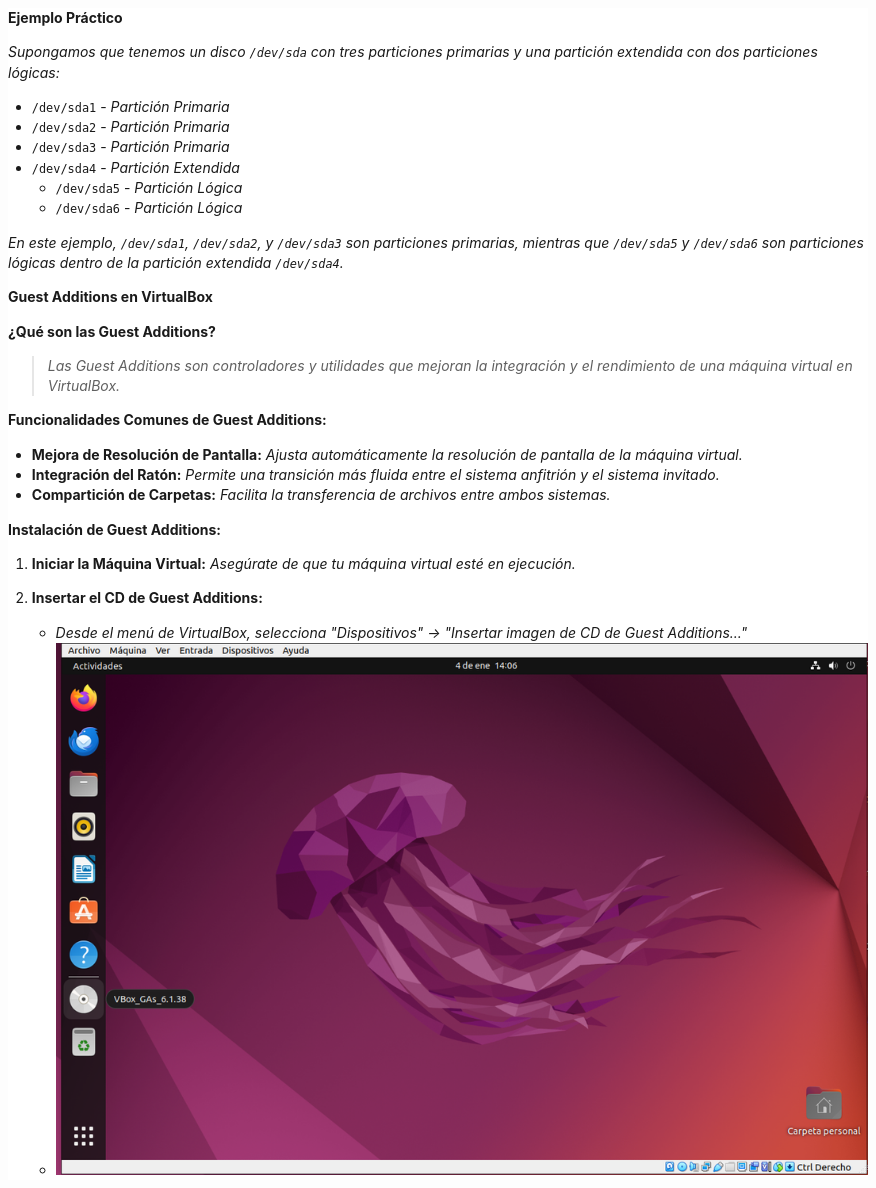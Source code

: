 **Ejemplo Práctico**

_Supongamos que tenemos un disco `/dev/sda` con tres particiones primarias y una partición extendida con dos particiones lógicas:_

- `/dev/sda1` - _Partición Primaria_
- `/dev/sda2` - _Partición Primaria_
- `/dev/sda3` - _Partición Primaria_
- `/dev/sda4` - _Partición Extendida_
  - `/dev/sda5` - _Partición Lógica_
  - `/dev/sda6` - _Partición Lógica_

_En este ejemplo, `/dev/sda1`, `/dev/sda2`, y `/dev/sda3` son particiones primarias, mientras que `/dev/sda5` y `/dev/sda6` son particiones lógicas dentro de la partición extendida `/dev/sda4`._

**Guest Additions en VirtualBox**

**¿Qué son las Guest Additions?**

> _Las Guest Additions son controladores y utilidades que mejoran la integración y el rendimiento de una máquina virtual en VirtualBox._

**Funcionalidades Comunes de Guest Additions:**

- **Mejora de Resolución de Pantalla:** _Ajusta automáticamente la resolución de pantalla de la máquina virtual._
- **Integración del Ratón:** _Permite una transición más fluida entre el sistema anfitrión y el sistema invitado._
- **Compartición de Carpetas:** _Facilita la transferencia de archivos entre ambos sistemas._

**Instalación de Guest Additions:**

1. **Iniciar la Máquina Virtual:** _Asegúrate de que tu máquina virtual esté en ejecución._

2. **Insertar el CD de Guest Additions:**

   - _Desde el menú de VirtualBox, selecciona "Dispositivos" -> "Insertar imagen de CD de Guest Additions..."_
   - ![_virtualbox#53_](https://github.com/DanielPerezMorales13/Linux-Debian/blob/main/Linux/Images/PNG/Img_Virtualbox/virtualbox53.png?raw=true "https://github.com/DanielPerezMorales13/Linux-Debian/blob/main/Linux/Images/PNG/Img_Virtualbox/virtualbox53.png?raw=true")
